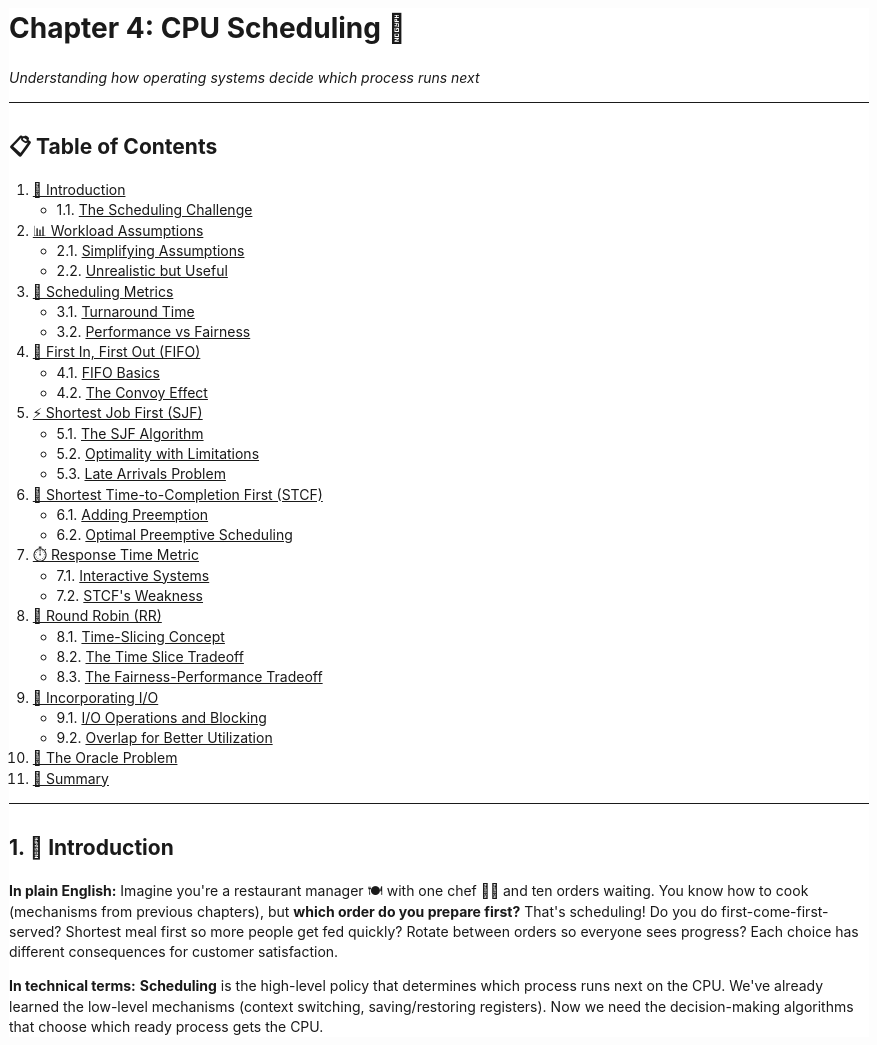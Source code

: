# Chapter 4: CPU Scheduling 📅

_Understanding how operating systems decide which process runs next_

---

## 📋 Table of Contents

1. [🎯 Introduction](#1-introduction)
   - 1.1. [The Scheduling Challenge](#11-the-scheduling-challenge)
2. [📊 Workload Assumptions](#2-workload-assumptions)
   - 2.1. [Simplifying Assumptions](#21-simplifying-assumptions)
   - 2.2. [Unrealistic but Useful](#22-unrealistic-but-useful)
3. [📏 Scheduling Metrics](#3-scheduling-metrics)
   - 3.1. [Turnaround Time](#31-turnaround-time)
   - 3.2. [Performance vs Fairness](#32-performance-vs-fairness)
4. [🚶 First In, First Out (FIFO)](#4-first-in-first-out-fifo)
   - 4.1. [FIFO Basics](#41-fifo-basics)
   - 4.2. [The Convoy Effect](#42-the-convoy-effect)
5. [⚡ Shortest Job First (SJF)](#5-shortest-job-first-sjf)
   - 5.1. [The SJF Algorithm](#51-the-sjf-algorithm)
   - 5.2. [Optimality with Limitations](#52-optimality-with-limitations)
   - 5.3. [Late Arrivals Problem](#53-late-arrivals-problem)
6. [🔄 Shortest Time-to-Completion First (STCF)](#6-shortest-time-to-completion-first-stcf)
   - 6.1. [Adding Preemption](#61-adding-preemption)
   - 6.2. [Optimal Preemptive Scheduling](#62-optimal-preemptive-scheduling)
7. [⏱️ Response Time Metric](#7-response-time-metric)
   - 7.1. [Interactive Systems](#71-interactive-systems)
   - 7.2. [STCF's Weakness](#72-stcfs-weakness)
8. [🎡 Round Robin (RR)](#8-round-robin-rr)
   - 8.1. [Time-Slicing Concept](#81-time-slicing-concept)
   - 8.2. [The Time Slice Tradeoff](#82-the-time-slice-tradeoff)
   - 8.3. [The Fairness-Performance Tradeoff](#83-the-fairness-performance-tradeoff)
9. [💾 Incorporating I/O](#9-incorporating-io)
   - 9.1. [I/O Operations and Blocking](#91-io-operations-and-blocking)
   - 9.2. [Overlap for Better Utilization](#92-overlap-for-better-utilization)
10. [🔮 The Oracle Problem](#10-the-oracle-problem)
11. [📝 Summary](#11-summary)

---

## 1. 🎯 Introduction

**In plain English:** Imagine you're a restaurant manager 🍽️ with one chef 👨‍🍳 and ten orders waiting. You know how to cook (mechanisms from previous chapters), but **which order do you prepare first?** That's scheduling! Do you do first-come-first-served? Shortest meal first so more people get fed quickly? Rotate between orders so everyone sees progress? Each choice has different consequences for customer satisfaction.

**In technical terms:** **Scheduling** is the high-level policy that determines which process runs next on the CPU. We've already learned the low-level mechanisms (context switching, saving/restoring registers). Now we need the decision-making algorithms that choose which ready process gets the CPU.
